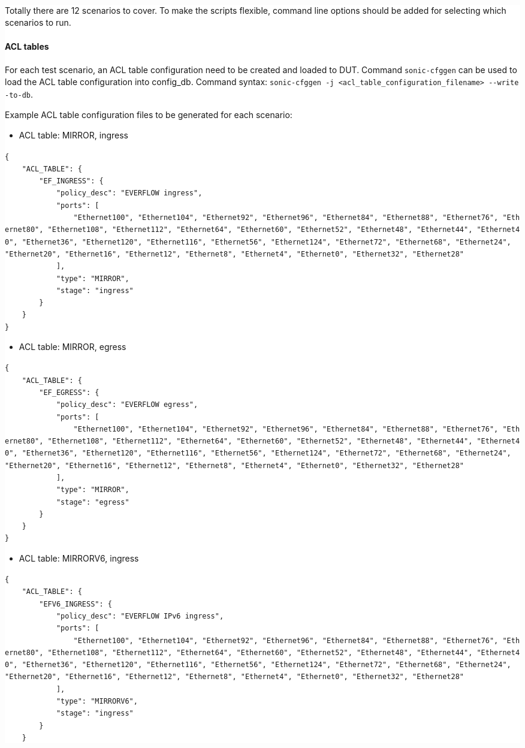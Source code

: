 Totally there are 12 scenarios to cover. To make the scripts flexible, command line options should be added for selecting which scenarios to run.

#### ACL tables

For each test scenario, an ACL table configuration need to be created and loaded to DUT. Command `sonic-cfggen` can be used to load the ACL table configuration into config_db. Command syntax:  `sonic-cfggen -j <acl_table_configuration_filename> --write-to-db`.

Example ACL table configuration files to be generated for each scenario:
* ACL table: MIRROR, ingress
```
{
    "ACL_TABLE": {
        "EF_INGRESS": {
            "policy_desc": "EVERFLOW ingress",
            "ports": [
                "Ethernet100", "Ethernet104", "Ethernet92", "Ethernet96", "Ethernet84", "Ethernet88", "Ethernet76", "Ethernet80", "Ethernet108", "Ethernet112", "Ethernet64", "Ethernet60", "Ethernet52", "Ethernet48", "Ethernet44", "Ethernet40", "Ethernet36", "Ethernet120", "Ethernet116", "Ethernet56", "Ethernet124", "Ethernet72", "Ethernet68", "Ethernet24", "Ethernet20", "Ethernet16", "Ethernet12", "Ethernet8", "Ethernet4", "Ethernet0", "Ethernet32", "Ethernet28"
            ],
            "type": "MIRROR",
            "stage": "ingress"
        }
    }
}
```
* ACL table: MIRROR, egress
```
{
    "ACL_TABLE": {
        "EF_EGRESS": {
            "policy_desc": "EVERFLOW egress",
            "ports": [
                "Ethernet100", "Ethernet104", "Ethernet92", "Ethernet96", "Ethernet84", "Ethernet88", "Ethernet76", "Ethernet80", "Ethernet108", "Ethernet112", "Ethernet64", "Ethernet60", "Ethernet52", "Ethernet48", "Ethernet44", "Ethernet40", "Ethernet36", "Ethernet120", "Ethernet116", "Ethernet56", "Ethernet124", "Ethernet72", "Ethernet68", "Ethernet24", "Ethernet20", "Ethernet16", "Ethernet12", "Ethernet8", "Ethernet4", "Ethernet0", "Ethernet32", "Ethernet28"
            ],
            "type": "MIRROR",
            "stage": "egress"
        }
    }
}
```
* ACL table: MIRRORV6, ingress
```
{
    "ACL_TABLE": {
        "EFV6_INGRESS": {
            "policy_desc": "EVERFLOW IPv6 ingress",
            "ports": [
                "Ethernet100", "Ethernet104", "Ethernet92", "Ethernet96", "Ethernet84", "Ethernet88", "Ethernet76", "Ethernet80", "Ethernet108", "Ethernet112", "Ethernet64", "Ethernet60", "Ethernet52", "Ethernet48", "Ethernet44", "Ethernet40", "Ethernet36", "Ethernet120", "Ethernet116", "Ethernet56", "Ethernet124", "Ethernet72", "Ethernet68", "Ethernet24", "Ethernet20", "Ethernet16", "Ethernet12", "Ethernet8", "Ethernet4", "Ethernet0", "Ethernet32", "Ethernet28"
            ],
            "type": "MIRRORV6",
            "stage": "ingress"
        }
    }
```